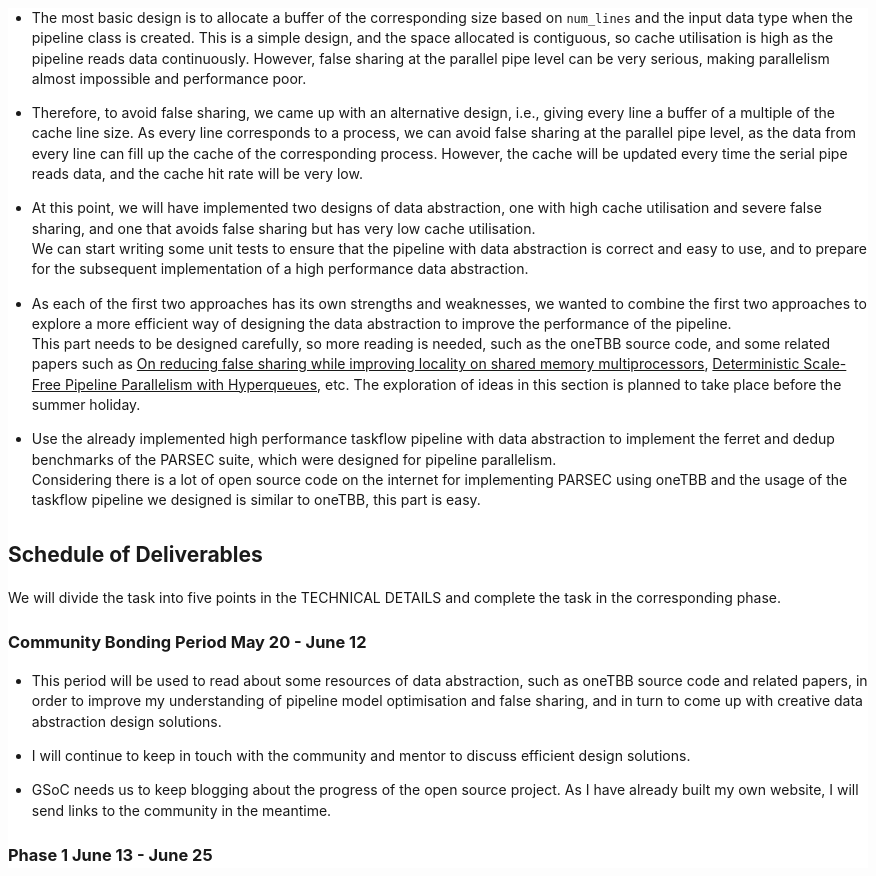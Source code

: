 

- The most basic design is to allocate a buffer of the corresponding size based on `num_lines` and the input data type when the pipeline class is created. This is a simple design, and the space allocated is contiguous, so cache utilisation is high as the pipeline reads data continuously. However, false sharing at the parallel pipe level can be very serious, making parallelism almost impossible and performance poor.

- Therefore, to avoid false sharing, we came up with an alternative design, i.e., giving every line a buffer of a multiple of the cache line size. As every line corresponds to a process, we can avoid false sharing at the parallel pipe level, as the data from every line can fill up the cache of the corresponding process. However, the cache will be updated every time the serial pipe reads data, and the cache hit rate will be very low.

- At this point, we will have implemented two designs of data abstraction, one with high cache utilisation and severe false sharing, and one that avoids false sharing but has very low cache utilisation.  
We can start writing some unit tests to ensure that the pipeline with data abstraction is correct and easy to use, and to prepare for the subsequent implementation of a high performance data abstraction.

- As each of the first two approaches has its own strengths and weaknesses, we wanted to combine the first two approaches to explore a more efficient way of designing the data abstraction to improve the performance of the pipeline.  
This part needs to be designed carefully, so more reading is needed, such as the oneTBB source code, and some related papers such as [On reducing false sharing while improving locality on shared memory multiprocessors](https://ieeexplore.ieee.org/document/807529), [Deterministic Scale-Free Pipeline Parallelism with Hyperqueues](https://dl.acm.org/doi/10.1145/2503210.2503233?cid=81100012252), etc. The exploration of ideas in this section is planned to take place before the summer holiday.

- Use the already implemented high performance taskflow pipeline with data abstraction to implement the ferret and dedup benchmarks of the PARSEC suite, which were designed for pipeline parallelism.  
Considering there is a lot of open source code on the internet for implementing PARSEC using oneTBB and the usage of the taskflow pipeline we designed is similar to oneTBB, this part is easy.


## Schedule of Deliverables

We will divide the task into five points in the TECHNICAL DETAILS and complete the task in the corresponding phase.

### **Community Bonding Period May 20 - June 12**

- This period will be used to read about some resources of data abstraction, such as oneTBB source code and related papers, in order to improve my understanding of pipeline model optimisation and false sharing, and in turn to come up with creative data abstraction design solutions.

- I will continue to keep in touch with the community and mentor to discuss efficient design solutions.

- GSoC needs us to keep blogging about the progress of the open source project. As I have already built my own website, I will send links to the community in the meantime.

### **Phase 1 June 13 - June 25**
